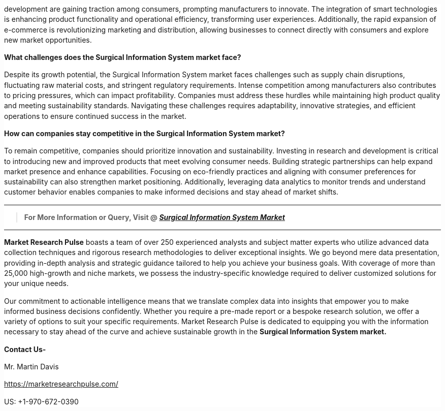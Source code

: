 development are gaining traction among consumers, prompting manufacturers to innovate. The integration of smart technologies is enhancing product functionality and operational efficiency, transforming user experiences. Additionally, the rapid expansion of e-commerce is revolutionizing marketing and distribution, allowing businesses to connect directly with consumers and explore new market opportunities.</p><p><strong>What challenges does the Surgical Information System market face?</strong></p><p>Despite its growth potential, the Surgical Information System market faces challenges such as supply chain disruptions, fluctuating raw material costs, and stringent regulatory requirements. Intense competition among manufacturers also contributes to pricing pressures, which can impact profitability. Companies must address these hurdles while maintaining high product quality and meeting sustainability standards. Navigating these challenges requires adaptability, innovative strategies, and efficient operations to ensure continued success in the market.</p><p><strong>How can companies stay competitive in the Surgical Information System market?</strong></p><p>To remain competitive, companies should prioritize innovation and sustainability. Investing in research and development is critical to introducing new and improved products that meet evolving consumer needs. Building strategic partnerships can help expand market presence and enhance capabilities. Focusing on eco-friendly practices and aligning with consumer preferences for sustainability can also strengthen market positioning. Additionally, leveraging data analytics to monitor trends and understand customer behavior enables companies to make informed decisions and stay ahead of market shifts.</p><hr /><blockquote><p><strong>For More Information or Query, Visit @&nbsp;<em><a href="https://marketresearchpulse.com/report/77675/surgical-information-system-market?utm_source=Linkedin&utm_medium=021">Surgical Information System Market</a></em></strong></p></blockquote><hr /><p><strong>Market Research Pulse</strong> boasts a team of over 250 experienced analysts and subject matter experts who utilize advanced data collection techniques and rigorous research methodologies to deliver exceptional insights. We go beyond mere data presentation, providing in-depth analysis and strategic guidance tailored to help you achieve your business goals. With coverage of more than 25,000 high-growth and niche markets, we possess the industry-specific knowledge required to deliver customized solutions for your unique needs.</p><p>Our commitment to actionable intelligence means that we translate complex data into insights that empower you to make informed business decisions confidently. Whether you require a pre-made report or a bespoke research solution, we offer a variety of options to suit your specific requirements. Market Research Pulse is dedicated to equipping you with the information necessary to stay ahead of the curve and achieve sustainable growth in the <strong>Surgical Information System market.</strong></p><p><strong>Contact Us-</strong></p><p>Mr. Martin Davis</p><p>https://marketresearchpulse.com/</p><p>US: +1-970-672-0390</p>

